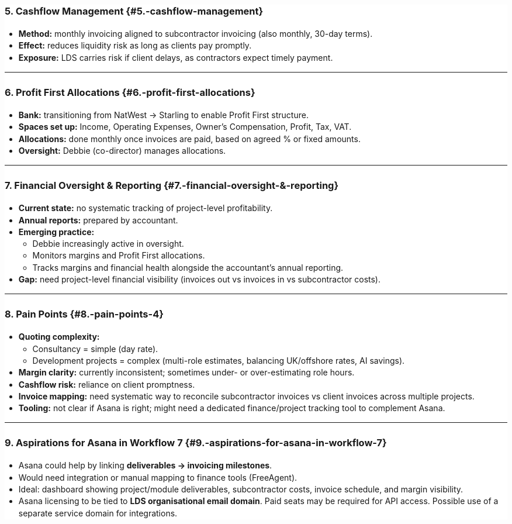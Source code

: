 ### 5\. Cashflow Management {#5.-cashflow-management}

* **Method:** monthly invoicing aligned to subcontractor invoicing (also monthly, 30-day terms).  
* **Effect:** reduces liquidity risk as long as clients pay promptly.  
* **Exposure:** LDS carries risk if client delays, as contractors expect timely payment.

---

### 6\. Profit First Allocations {#6.-profit-first-allocations}

* **Bank:** transitioning from NatWest → Starling to enable Profit First structure.  
* **Spaces set up:** Income, Operating Expenses, Owner’s Compensation, Profit, Tax, VAT.  
* **Allocations:** done monthly once invoices are paid, based on agreed % or fixed amounts.  
* **Oversight:** Debbie (co-director) manages allocations.

---

### 7\. Financial Oversight & Reporting {#7.-financial-oversight-&-reporting}

* **Current state:** no systematic tracking of project-level profitability.  
* **Annual reports:** prepared by accountant.  
* **Emerging practice:**  
  * Debbie increasingly active in oversight.  
  * Monitors margins and Profit First allocations.  
  * Tracks margins and financial health alongside the accountant’s annual reporting.  
* **Gap:** need project-level financial visibility (invoices out vs invoices in vs subcontractor costs).

---

### 8\. Pain Points {#8.-pain-points-4}

* **Quoting complexity:**  
  * Consultancy \= simple (day rate).  
  * Development projects \= complex (multi-role estimates, balancing UK/offshore rates, AI savings).  
* **Margin clarity:** currently inconsistent; sometimes under- or over-estimating role hours.  
* **Cashflow risk:** reliance on client promptness.  
* **Invoice mapping:** need systematic way to reconcile subcontractor invoices vs client invoices across multiple projects.  
* **Tooling:** not clear if Asana is right; might need a dedicated finance/project tracking tool to complement Asana.

---

### 9\. Aspirations for Asana in Workflow 7 {#9.-aspirations-for-asana-in-workflow-7}

* Asana could help by linking **deliverables → invoicing milestones**.  
* Would need integration or manual mapping to finance tools (FreeAgent).  
* Ideal: dashboard showing project/module deliverables, subcontractor costs, invoice schedule, and margin visibility.  
* Asana licensing to be tied to **LDS organisational email domain**. Paid seats may be required for API access. Possible use of a separate service domain for integrations.
